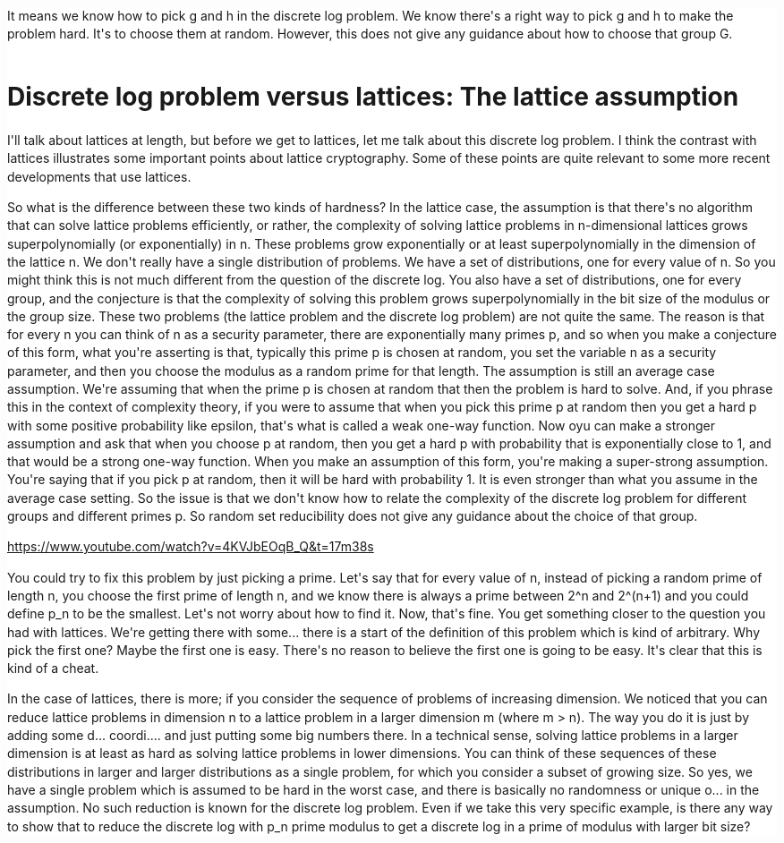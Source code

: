 It means we know how to pick g and h in the discrete log problem. We know there's a right way to pick g and h to make the problem hard. It's to choose them at random. However, this does not give any guidance about how to choose that group G.

# Discrete log problem versus lattices: The lattice assumption

I'll talk about lattices at length, but before we get to lattices, let me talk about this discrete log problem. I think the contrast with lattices illustrates some important points about lattice cryptography. Some of these points are quite relevant to some more recent developments that use lattices.

So what is the difference between these two kinds of hardness? In the lattice case, the assumption is that there's no algorithm that can solve lattice problems efficiently, or rather, the complexity of solving lattice problems in n-dimensional lattices grows superpolynomially (or exponentially) in n. These problems grow exponentially or at least superpolynomially in the dimension of the lattice n. We don't really have a single distribution of problems. We have a set of distributions, one for every value of n. So you might think this is not much different from the question of the discrete log. You also have a set of distributions, one for every group, and the conjecture is that the complexity of solving this problem grows superpolynomially in the bit size of the modulus or the group size. These two problems (the lattice problem and the discrete log problem) are not quite the same. The reason is that for every n you can think of n as a security parameter, there are exponentially many primes p, and so when you make a conjecture of this form, what you're asserting is that, typically this prime p is chosen at random, you set the variable n as a security parameter, and then you choose the modulus as a random prime for that length. The assumption is still an average case assumption. We're assuming that when the prime p is chosen at random that then the problem is hard to solve. And, if you phrase this in the context of complexity theory, if you were to assume that when you pick this prime p at random then you get a hard p with some positive probability like epsilon, that's what is called a weak one-way function. Now oyu can make a stronger assumption and ask that when you choose p at random, then you get a hard p with probability that is exponentially close to 1, and that would be a strong one-way function. When you make an assumption of this form, you're making a super-strong assumption. You're saying that if you pick p at random, then it will be hard with probability 1. It is even stronger than what you assume in the average case setting. So the issue is that we don't know how to relate the complexity of the discrete log problem for different groups and different primes p. So random set reducibility does not give any guidance about the choice of that group.

<https://www.youtube.com/watch?v=4KVJbEOqB_Q&t=17m38s>

You could try to fix this problem by just picking a prime. Let's say that for every value of n, instead of picking a random prime of length n, you choose the first prime of length n, and we know there is always a prime between 2^n and 2^(n+1) and you could define p\_n to be the smallest. Let's not worry about how to find it. Now, that's fine. You get something closer to the question you had with lattices. We're getting there with some... there is a start of the definition of this problem which is kind of arbitrary. Why pick the first one? Maybe the first one is easy. There's no reason to believe the first one is going to be easy. It's clear that this is kind of a cheat.

In the case of lattices, there is more; if you consider the sequence of problems of increasing dimension. We noticed that you can reduce lattice problems in dimension n to a lattice problem in a larger dimension m (where m > n). The way you do it is just by adding some d... coordi.... and just putting some big numbers there. In a technical sense, solving lattice problems in a larger dimension is at least as hard as solving lattice problems in lower dimensions. You can think of these sequences of these distributions in larger and larger distributions as a single problem, for which you consider a subset of growing size. So yes, we have a single problem which is assumed to be hard in the worst case, and there is basically no randomness or unique o... in the assumption. No such reduction is known for the discrete log problem. Even if we take this very specific example, is there any way to show that to reduce the discrete log with p\_n prime modulus to get a discrete log in a prime of modulus with larger bit size?
